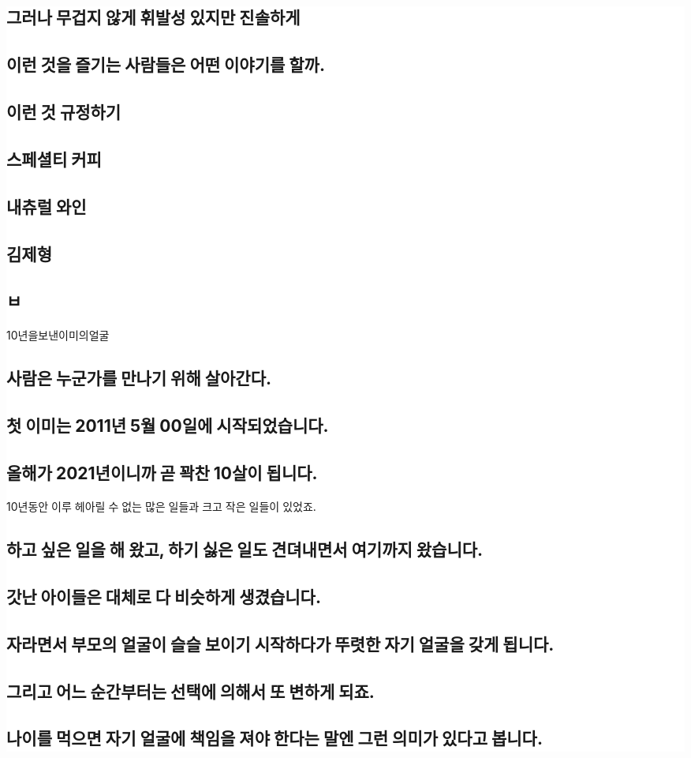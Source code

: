 
## 그러나 무겁지 않게 휘발성 있지만 진솔하게


## 이런 것을 즐기는 사람들은 어떤 이야기를 할까.


## 이런 것 규정하기


## 스페셜티 커피


## 내츄럴 와인


## 김제형



## ㅂ

10년을보낸이미의얼굴

## 사람은 누군가를 만나기 위해 살아간다.


## 첫 이미는 2011년 5월 00일에 시작되었습니다.



## 올해가 2021년이니까 곧 꽉찬 10살이 됩니다.

10년동안 이루 헤아릴 수 없는 많은 일들과 크고 작은 일들이 있었죠.

## 하고 싶은 일을 해 왔고, 하기 싫은 일도 견뎌내면서 여기까지 왔습니다.


## 갓난 아이들은 대체로 다 비슷하게 생겼습니다.


## 자라면서 부모의 얼굴이 슬슬 보이기 시작하다가 뚜렷한 자기 얼굴을 갖게 됩니다.


## 그리고 어느 순간부터는 선택에 의해서 또 변하게 되죠.


## 나이를 먹으면 자기 얼굴에 책임을 져야 한다는 말엔 그런 의미가 있다고 봅니다.
